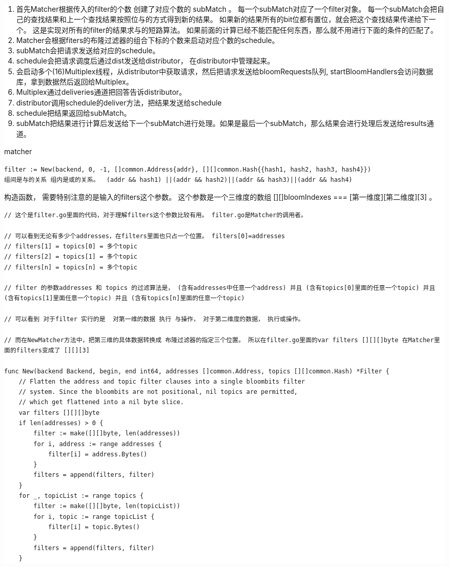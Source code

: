 1. 首先Matcher根据传入的filter的个数 创建了对应个数的 subMatch 。 每一个subMatch对应了一个filter对象。 每一个subMatch会把自己的查找结果和上一个查找结果按照位与的方式得到新的结果。 如果新的结果所有的bit位都有置位，就会把这个查找结果传递给下一个。 这是实现对所有的filter的结果求与的短路算法。  如果前面的计算已经不能匹配任何东西，那么就不用进行下面的条件的匹配了。
2. Matcher会根据fiters的布隆过滤器的组合下标的个数来启动对应个数的schedule。
3. subMatch会把请求发送给对应的schedule。
4. schedule会把请求调度后通过dist发送给distributor， 在distributor中管理起来。
5. 会启动多个(16)Multiplex线程，从distributor中获取请求，然后把请求发送给bloomRequests队列, startBloomHandlers会访问数据库，拿到数据然后返回给Multiplex。
6. Multiplex通过deliveries通道把回答告诉distributor。
7. distributor调用schedule的deliver方法，把结果发送给schedule
8. schedule把结果返回给subMatch。
9. subMatch把结果进行计算后发送给下一个subMatch进行处理。如果是最后一个subMatch，那么结果会进行处理后发送给results通道。


matcher

	filter := New(backend, 0, -1, []common.Address{addr}, [][]common.Hash{{hash1, hash2, hash3, hash4}}) 
	组间是与的关系 组内是或的关系。  (addr && hash1) ||(addr && hash2)||(addr && hash3)||(addr && hash4)
	

构造函数， 需要特别注意的是输入的filters这个参数。 这个参数是一个三维度的数组  [][]bloomIndexes === [第一维度][第二维度][3] 。 

	// 这个是filter.go里面的代码，对于理解filters这个参数比较有用。 filter.go是Matcher的调用者。 
	
	// 可以看到无论有多少个addresses，在filters里面也只占一个位置。 filters[0]=addresses
	// filters[1] = topics[0] = 多个topic
	// filters[2] = topics[1] = 多个topic
	// filters[n] = topics[n] = 多个topic

	// filter 的参数addresses 和 topics 的过滤算法是， (含有addresses中任意一个address) 并且 (含有topics[0]里面的任意一个topic) 并且 (含有topics[1]里面任意一个topic) 并且 (含有topics[n]里面的任意一个topic)

	// 可以看到 对于filter 实行的是  对第一维的数据 执行 与操作， 对于第二维度的数据， 执行或操作。
	
	// 而在NewMatcher方法中，把第三维的具体数据转换成 布隆过滤器的指定三个位置。 所以在filter.go里面的var filters [][][]byte 在Matcher里面的filters变成了 [][][3]
	
	func New(backend Backend, begin, end int64, addresses []common.Address, topics [][]common.Hash) *Filter {
		// Flatten the address and topic filter clauses into a single bloombits filter
		// system. Since the bloombits are not positional, nil topics are permitted,
		// which get flattened into a nil byte slice.
		var filters [][][]byte
		if len(addresses) > 0 {
			filter := make([][]byte, len(addresses))
			for i, address := range addresses {
				filter[i] = address.Bytes()
			}
			filters = append(filters, filter)
		}
		for _, topicList := range topics {
			filter := make([][]byte, len(topicList))
			for i, topic := range topicList {
				filter[i] = topic.Bytes()
			}
			filters = append(filters, filter)
		}
